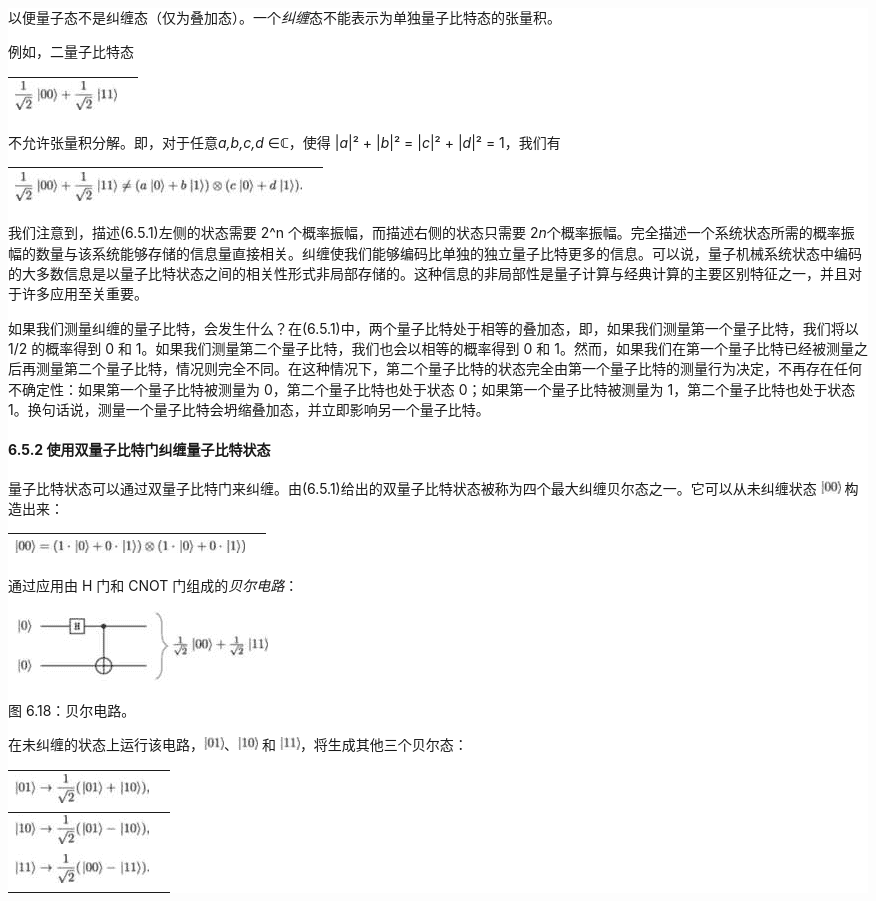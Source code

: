 以便量子态不是纠缠态（仅为叠加态）。一个*纠缠*态不能表示为单独量子比特态的张量积。

例如，二量子比特态

| ![ 1 1 √--&#124;00⟩+ √--&#124;11⟩ 2 2 ](img/file550.jpg) |  |
| --- | --- |

不允许张量积分解。即，对于任意*a,b,c,d* ∈ℂ，使得 |*a*|² + |*b*|² = |*c*|² + |*d*|² = 1，我们有

| ![-1- -1- √2-&#124;00⟩+ √2--&#124;11⟩ ⁄= (a &#124;0⟩ + b &#124;1⟩)⊗ (c &#124;0⟩+ d &#124;1⟩). ](img/file551.jpg) |  |
| --- | --- |

我们注意到，描述(6.5.1)左侧的状态需要 2^n 个概率振幅，而描述右侧的状态只需要 2*n*个概率振幅。完全描述一个系统状态所需的概率振幅的数量与该系统能够存储的信息量直接相关。纠缠使我们能够编码比单独的独立量子比特更多的信息。可以说，量子机械系统状态中编码的大多数信息是以量子比特状态之间的相关性形式非局部存储的。这种信息的非局部性是量子计算与经典计算的主要区别特征之一，并且对于许多应用至关重要。

如果我们测量纠缠的量子比特，会发生什么？在(6.5.1)中，两个量子比特处于相等的叠加态，即，如果我们测量第一个量子比特，我们将以 1/2 的概率得到 0 和 1。如果我们测量第二个量子比特，我们也会以相等的概率得到 0 和 1。然而，如果我们在第一个量子比特已经被测量之后再测量第二个量子比特，情况则完全不同。在这种情况下，第二个量子比特的状态完全由第一个量子比特的测量行为决定，不再存在任何不确定性：如果第一个量子比特被测量为 0，第二个量子比特也处于状态 0；如果第一个量子比特被测量为 1，第二个量子比特也处于状态 1。换句话说，测量一个量子比特会坍缩叠加态，并立即影响另一个量子比特。

#### 6.5.2 使用双量子比特门纠缠量子比特状态

量子比特状态可以通过双量子比特门来纠缠。由(6.5.1)给出的双量子比特状态被称为四个最大纠缠贝尔态之一。它可以从未纠缠状态 ![|00⟩](img/file552.jpg) 构造出来：

| ![&#124;00⟩ = (1 ⋅ &#124;0⟩+ 0 ⋅ &#124;1⟩) ⊗ (1 ⋅ &#124;0⟩+ 0 ⋅ &#124;1⟩) ](img/file553.jpg) |  |
| --- | --- |

通过应用由 H 门和 CNOT 门组成的*贝尔电路*：

![图 6.18：贝尔电路。](img/file554.jpg)

图 6.18：贝尔电路。

在未纠缠的状态上运行该电路，![|01⟩](img/file555.jpg)、![|10⟩](img/file556.jpg) 和 ![|11⟩](img/file557.jpg)，将生成其他三个贝尔态：

| ![ 1 &#124;01⟩ → √--(&#124;01⟩+ &#124;10⟩), 2 ](img/file558.jpg) |  |
| --- | --- |
| ![ 1 &#124;10⟩ → √--(&#124;01⟩− &#124;10⟩), 2 ](img/file559.jpg) |  |
| ![ 1 &#124;11⟩ → √--(&#124;00⟩− &#124;11⟩). 2 ](img/file560.jpg) |  |

